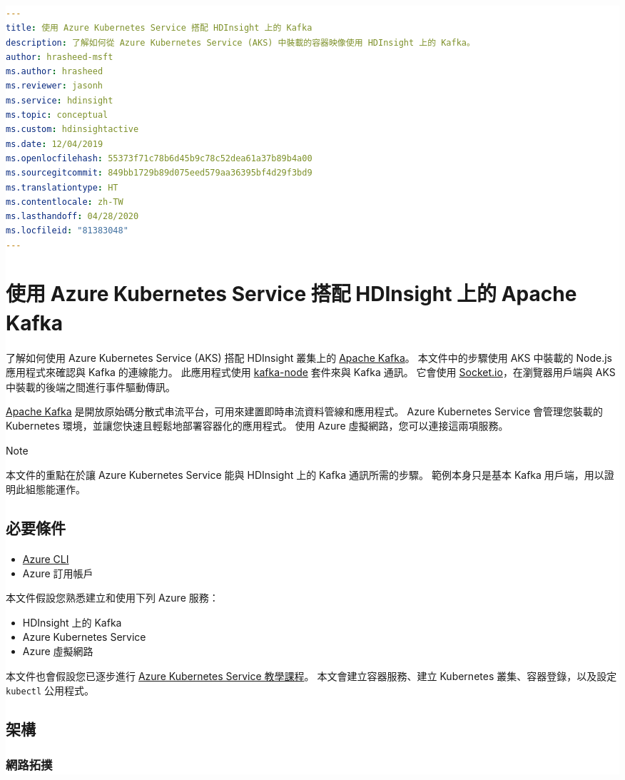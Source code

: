 ```yaml
---
title: 使用 Azure Kubernetes Service 搭配 HDInsight 上的 Kafka
description: 了解如何從 Azure Kubernetes Service (AKS) 中裝載的容器映像使用 HDInsight 上的 Kafka。
author: hrasheed-msft
ms.author: hrasheed
ms.reviewer: jasonh
ms.service: hdinsight
ms.topic: conceptual
ms.custom: hdinsightactive
ms.date: 12/04/2019
ms.openlocfilehash: 55373f71c78b6d45b9c78c52dea61a37b89b4a00
ms.sourcegitcommit: 849bb1729b89d075eed579aa36395bf4d29f3bd9
ms.translationtype: HT
ms.contentlocale: zh-TW
ms.lasthandoff: 04/28/2020
ms.locfileid: "81383048"
---
```

# <a name="use-azure-kubernetes-service-with-apache-kafka-on-hdinsight"></a>使用 Azure Kubernetes Service 搭配 HDInsight 上的 Apache Kafka

了解如何使用 Azure Kubernetes Service (AKS) 搭配 HDInsight 叢集上的 [Apache Kafka](https://kafka.apache.org/)。 本文件中的步驟使用 AKS 中裝載的 Node.js 應用程式來確認與 Kafka 的連線能力。 此應用程式使用 [kafka-node](https://www.npmjs.com/package/kafka-node) 套件來與 Kafka 通訊。 它會使用 [Socket.io](https://socket.io/)，在瀏覽器用戶端與 AKS 中裝載的後端之間進行事件驅動傳訊。

[Apache Kafka](https://kafka.apache.org) 是開放原始碼分散式串流平台，可用來建置即時串流資料管線和應用程式。 Azure Kubernetes Service 會管理您裝載的 Kubernetes 環境，並讓您快速且輕鬆地部署容器化的應用程式。 使用 Azure 虛擬網路，您可以連接這兩項服務。

> [!NOTE]  
> 本文件的重點在於讓 Azure Kubernetes Service 能與 HDInsight 上的 Kafka 通訊所需的步驟。 範例本身只是基本 Kafka 用戶端，用以證明此組態能運作。

## <a name="prerequisites"></a>必要條件

* [Azure CLI](https://docs.microsoft.com/cli/azure/install-azure-cli?view=azure-cli-latest)
* Azure 訂用帳戶

本文件假設您熟悉建立和使用下列 Azure 服務：

* HDInsight 上的 Kafka
* Azure Kubernetes Service
* Azure 虛擬網路

本文件也會假設您已逐步進行 [Azure Kubernetes Service 教學課程](../../aks/tutorial-kubernetes-prepare-app.md)。 本文會建立容器服務、建立 Kubernetes 叢集、容器登錄，以及設定 `kubectl` 公用程式。

## <a name="architecture"></a>架構

### <a name="network-topology"></a>網路拓撲
